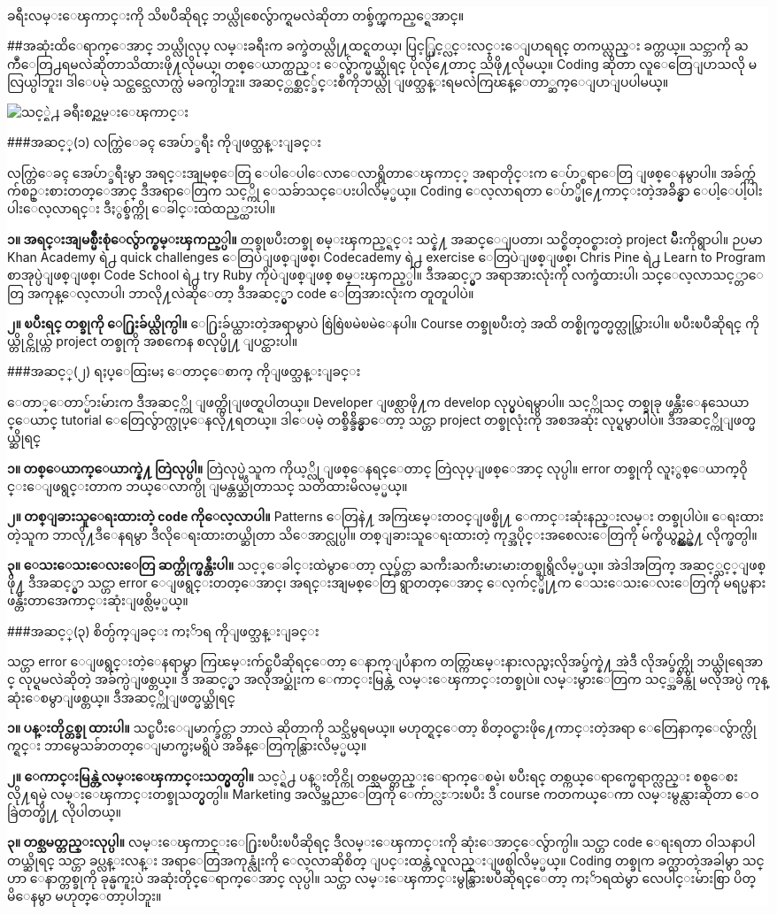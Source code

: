 ခရီးလမ္းေၾကာင္းကို သိၿပီဆိုရင္ ဘယ္လိုစေလွ်ာက္ရမလဲဆိုတာ တစ္ခ်က္ၾကည့္ရေအာင္။

##အဆုံးထိေရာက္ေအာင္ ဘယ္လိုလုပ္
လမ္းခရီးက ခက္ခဲတယ္လို႔ထင္ရတယ္၊ ပြင့္ပြင့္လင္းလင္းေျပာရရင္ တကယ္လည္း ခက္တယ္။ သင္ဘာကို ႀကဳံေတြ႕ရမလဲဆိုတာသိထားဖို႔လိုမယ္၊ တစ္ေယာက္ထည္း ေလွ်ာက္မယ္ဆိုရင္ ပိုလို႔ေတာင္ သိဖို႔လိုမယ္။ Coding ဆိုတာ လူေတြေျပာသလို မလြယ္ပါဘူး၊ ဒါေပမဲ့ သင္ထင္သေလာက္လဲ မခက္ပါဘူး။ အဆင့္တစ္ဆင့္ခ်င္းစီကိုဘယ္လို ျဖတ္သန္းရမလဲကြၽန္ေတာ္ဆက္ေျပာျပပါမယ္။

![သင့္ရဲ႕ ခရီးစဥ္လမ္းေၾကာင္း](https://cdn-images-1.medium.com/max/1600/1*nvRGlkefeGwZVt0YrD2V6g.png)

###အဆင့္(၁) လက္တြဲေခၚ အေပ်ာ္ခရီး ကိုျဖတ္သန္းျခင္း

လက္တြဲေခၚ အေပ်ာ္ခရီးမွာ အရင္းအျမစ္ေတြ ေပါေပါေလာေလာရွိတာေၾကာင့္ အရာတိုင္းက ေပ်ာ္စရာေတြ ျဖစ္ေနမွာပါ။ အခ်က္က်က်စဥ္းစားတတ္ေအာင္ ဒီအရာေတြက သင့္ကို ေသခ်ာသင္ေပးပါလိမ့္မယ္။ Coding ေလ့လာရတာ ေပ်ာ္ဖို႔ေကာင္းတဲ့အခ်ိန္မွာ ေပါ့ေပါ့ပါးပါးေလ့လာရင္း ဒီႏွစ္ခ်က္ကို ေခါင္းထဲထည့္ထားပါ။

**၁။ အရင္းအျမစ္မ်ိဳးစုံေလွ်ာက္စမ္းၾကည့္ပါ။** တစ္ခုၿပီးတစ္ခု စမ္းၾကည့္ရင္း သင္နဲ႔ အဆင္ေျပတာ၊​ သင္စိတ္ဝင္စားတဲ့ project မ်ိဳးကိုရွာပါ။ ဉပမာ Khan Academy ရဲ႕ quick challenges ေတြပဲျဖစ္ျဖစ္၊ Codecademy ရဲ႕ exercise ေတြပဲျဖစ္ျဖစ္၊​ Chris Pine ရဲ႕ Learn to Program စာအုပ္ပဲျဖစ္ျဖစ္၊ Code School ရဲ႕ try Ruby ကိုပဲျဖစ္ျဖစ္ စမ္းၾကည့္ပါ။ ဒီအဆင့္မွာ အရာအားလုံးကို လက္ခံထားပါ၊ သင္ေလ့လာသင့္တာေတြ အကုန္ေလ့လာပါ၊ ဘာလို႔လဲဆိုေတာ့ ဒီအဆင့္မွာ code ေတြအားလုံးက တူတူပါပဲ။

**၂။ ၿပီးရင္ တစ္ခုကို ေ႐ြးခ်ယ္လိုက္ပါ။** ေ႐ြးခ်ယ္ထားတဲ့အရာမွာပဲ စြဲစြဲၿမဲၿမဲေနပါ။ Course တစ္ခုၿပီးတဲ့ အထိ တစ္စိုက္မတ္မတ္လုပ္သြားပါ။​ ၿပီးၿပီဆိုရင္ ကိုယ္တိုင္ကိုယ္က် project တစ္ခုကို အစကေန စလုပ္ဖို႔ ျပင္ထားပါ။

###အဆင့္(၂) ရႈပ္ေထြးမႈ ေတာင္ေစာက္ ကိုျဖတ္သန္းျခင္း

ေတာ္ေတာ္မ်ားမ်ားက ဒီအဆင့္ကို ျဖတ္ကိုျဖတ္ရပါတယ္။ Developer ျဖစ္လာဖို႔က develop လုပ္မွပဲရမွာပါ။ သင့္ကိုသင္ တစ္ခုခု ဖန္တီးေနသေယာင္ေယာင္ tutorial ေတြေလွ်ာက္လုပ္ေနလို႔ရတယ္။​ ဒါေပမဲ့ တစ္ခ်ိန္ခ်ိန္မွာေတာ့ သင္ဟာ project တစ္ခုလုံးကို အစအဆုံး လုပ္ရမွာပါပဲ။ ဒီအဆင့္ကိုျဖတ္မယ္ဆိုရင္

**၁။ တစ္ေယာက္ေယာက္နဲ႔ တြဲလုပ္ပါ။** တြဲလုပ္မဲ့သူက ကိုယ့္လို ျဖစ္ေနရင္ေတာင္ တြဲလုပ္ျဖစ္ေအာင္ လုပ္ပါ။ error တစ္ခုကို လူႏွစ္ေယာက္ဝိုင္းေျဖရွင္းတာက ဘယ္ေလာက္ပို ျမန္တယ္ဆိုတာသင္ သတိထားမိလမ့္မယ္။

**၂။ တစ္ျခားသူေရးထားတဲ့ code ကိုေလ့လာပါ။** Patterns ေတြနဲ႔ အကြၽမ္းတဝင္ျဖစ္ဖို႔ ေကာင္းဆုံးနည္းလမ္း တစ္ခုပါပဲ။ ေရးထားတဲ့သူက ဘာလို႔ဒီေနရမွာ​ ဒီလိုေရးထားတယ္ဆိုတာ သိေအာင္လုပ္ပါ။ တစ္ျခားသူေရးထားတဲ့ ကုဒ္အပိုင္းအစေလးေတြကို မ်က္စိယွဥ္ယွဥ္နဲ႔ လိုက္ဖတ္ပါ။

**၃။ ေသးေသးေလးေတြ ဆက္တိုက္ဖန္တီးပါ။** သင့္ေခါင္းထဲမွာေတာ့ လုပ္ခ်င္တာ ႀကီးႀကီးမားမားတစ္ခုရွိလိမ့္မယ္။ အဲဒါအတြက္ အဆင့္သင့္ျဖစ္ဖို႔​​ ဒီအဆင့္မွာ သင္ဟာ error ေျဖရွင္းတတ္ေအာင္၊ အရင္းအျမစ္ေတြ ရွာတတ္ေအာင္ ေလ့က်င့္ဖို႔က ေသးေသးေလးေတြကို မရပ္မနားဖန္တီးတာအေကာင္းဆုံးျဖစ္လိမ့္မယ္။

###အဆင့္(၃) စိတ္ပ်က္ျခင္း ကႏၲာရ ကိုျဖတ္သန္းျခင္း

သင္ဟာ error ေျဖရွင္းတဲ့ေနရာမွာ ကြၽမ္းက်င္ၿပီဆိုရင္ေတာ့ ေနာက္ျပႆနာက တတ္ကြၽမ္းနားလည္မႈလိုအပ္ခ်က္နဲ႔ အဲဒီ လိုအပ္ခ်က္ကို ဘယ္လိုရေအာင္ လုပ္ရမလဲဆိုတဲ့ အခ်က္ပဲျဖစ္တယ္​။​ ဒီ အဆင့္မွာ အလိုအပ္ဆုံးက ေကာင္းမြန္တဲ့ လမ္းေၾကာင္းတစ္ခုပဲ။ လမ္းမွားေတြက သင့္အခ်ိန္ကို မလိုအပ္ပဲ ကုန္ဆုံးေစမွာျဖစ္တယ္။ ဒီအဆင့္ကိုျဖတ္မယ္ဆိုရင္

**၁။ ပန္းတိုင္တစ္ခု ထားပါ။** သင္ၿပီးေျမာက္ခ်င္တာ ဘာလဲ ဆိုတာကို သင္သိမွရမယ္။ မဟုတ္ရင္ေတာ့ စိတ္ဝင္စားဖို႔ေကာင္းတဲ့အရာ ေတြေနာက္ေလွ်ာက္လိုက္ရင္း ဘာမွေသခ်ာတတ္ေျမာက္မႈမရွိပဲ အခ်ိန္ေတြကုန္သြားလိမ့္မယ္။

**၂။ ေကာင္းမြန္တဲ့လမ္းေၾကာင္းသတ္မွတ္ပါ။** သင့္ရဲ႕ ပန္းတိုင္ကို တစ္သမတ္တည္းေရာက္ေစမဲ့၊ ၿပီးရင္ တစ္ကယ္ေရာက္မေရာက္လည္း စစ္ေစးလို႔ရမဲ့ လမ္းေၾကာင္းတစ္ခုသတ္မွတ္ပါ။ Marketing အလိမ္အညာေတြကို ေက်ာ္လႊားၿပီး ဒီ course ကတကယ္ေကာ လမ္းမွန္လားဆိုတာ ေဝခြဲတတ္ဖို႔ လိုပါတယ္။

**၃။ တစ္သမတ္တည္းလုပ္ပါ။** လမ္းေၾကာင္းေ႐ြးၿပီးၿပီဆိုရင္ ဒီလမ္းေၾကာင္းကို ဆုံးေအာင္ေလွ်ာက္ပါ။ သင္ဟာ code ေရးရတာ ဝါသနာပါတယ္ဆိုရင္ သင္ဟာ ခပ္လန္းလန္း အရာေတြအကုန္လုံးကို ေလ့လာဆိုစိတ္ ျပင္းထန္တဲ့လူလည္းျဖစ္ပါလိမ့္မယ္။ Coding တစ္ခုက ခက္လာတဲ့အခါမွာ သင္ဟာ ေနာက္တစ္ခုကို ခုန္မကူးပဲ အဆုံးတိုင္ေရာက္ေအာင္ လုပ္ပါ။
သင္ဟာ လမ္းေၾကာင္းမွန္သြားၿပီဆိုရင္ေတာ့ ကႏၲာရထဲမွာ လေပါင္းမ်ားစြာ ပိတ္မိေနမွာ မဟုတ္ေတာ့ပါဘူး။
